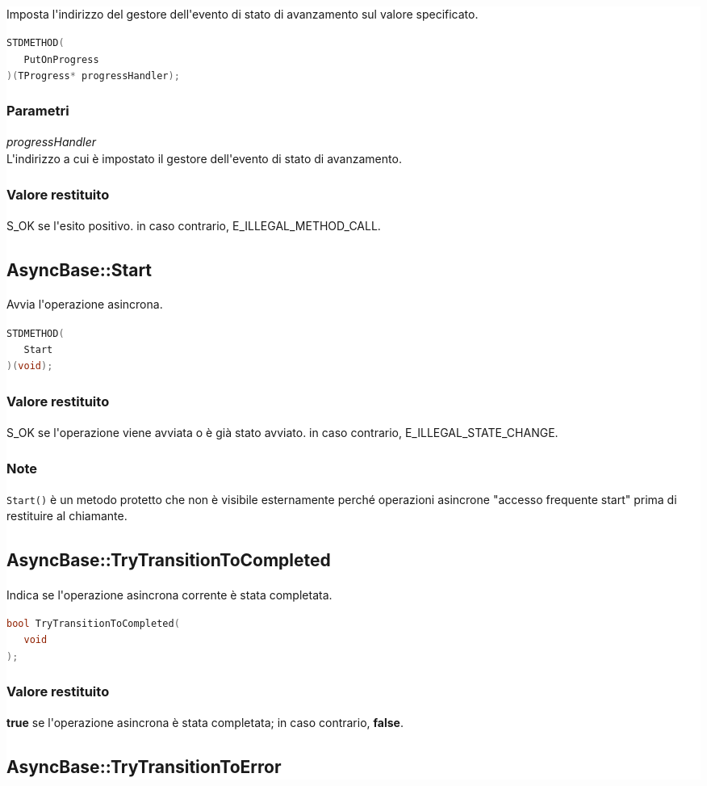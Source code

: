Imposta l'indirizzo del gestore dell'evento di stato di avanzamento sul valore specificato.

```cpp
STDMETHOD(
   PutOnProgress
)(TProgress* progressHandler);
```

### <a name="parameters"></a>Parametri

*progressHandler*<br/>
L'indirizzo a cui è impostato il gestore dell'evento di stato di avanzamento.

### <a name="return-value"></a>Valore restituito

S_OK se l'esito positivo. in caso contrario, E_ILLEGAL_METHOD_CALL.

## <a name="start"></a>AsyncBase::Start

Avvia l'operazione asincrona.

```cpp
STDMETHOD(
   Start
)(void);
```

### <a name="return-value"></a>Valore restituito

S_OK se l'operazione viene avviata o è già stato avviato. in caso contrario, E_ILLEGAL_STATE_CHANGE.

### <a name="remarks"></a>Note

`Start()` è un metodo protetto che non è visibile esternamente perché operazioni asincrone "accesso frequente start" prima di restituire al chiamante.

## <a name="trytransitiontocompleted"></a>AsyncBase::TryTransitionToCompleted

Indica se l'operazione asincrona corrente è stata completata.

```cpp
bool TryTransitionToCompleted(
   void
);
```

### <a name="return-value"></a>Valore restituito

**true** se l'operazione asincrona è stata completata; in caso contrario, **false**.

## <a name="trytransitiontoerror"></a>AsyncBase::TryTransitionToError
